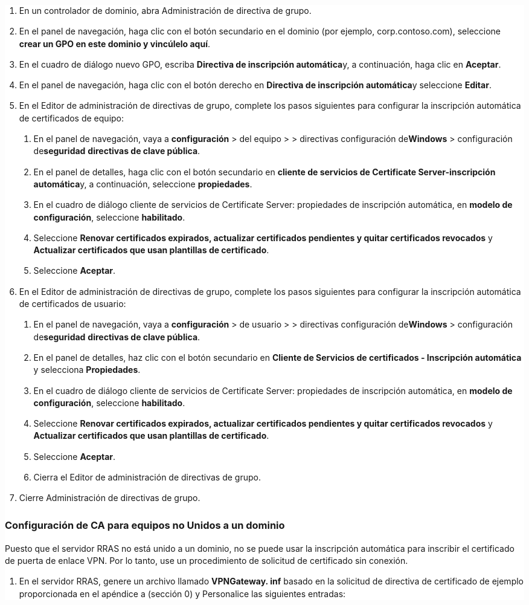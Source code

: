 1. En un controlador de dominio, abra Administración de directiva de grupo.

2. En el panel de navegación, haga clic con el botón secundario en el dominio (por ejemplo, corp.contoso.com), seleccione **crear un GPO en este dominio y vincúlelo aquí**.

3. En el cuadro de diálogo nuevo GPO, escriba **Directiva de inscripción automática**y, a continuación, haga clic en **Aceptar**.

4. En el panel de navegación, haga clic con el botón derecho en **Directiva de inscripción automática**y seleccione **Editar**.

5. En el Editor de administración de directivas de grupo, complete los pasos siguientes para configurar la inscripción automática de certificados de equipo:

    1. En el panel de navegación, vaya a **configuración** > del equipo >  > directivas configuración de**Windows** > configuración de**seguridad** **directivas de clave pública**.

    2. En el panel de detalles, haga clic con el botón secundario en **cliente de servicios de Certificate Server-inscripción automática**y, a continuación, seleccione **propiedades**.

    3. En el cuadro de diálogo cliente de servicios de Certificate Server: propiedades de inscripción automática, en **modelo de configuración**, seleccione **habilitado**.

    4. Seleccione **Renovar certificados expirados, actualizar certificados pendientes y quitar certificados revocados** y **Actualizar certificados que usan plantillas de certificado**.

    5. Seleccione **Aceptar**.

6. En el Editor de administración de directivas de grupo, complete los pasos siguientes para configurar la inscripción automática de certificados de usuario:

    1. En el panel de navegación, vaya a **configuración** > de usuario >  > directivas configuración de**Windows** > configuración de**seguridad** **directivas de clave pública**.

    2. En el panel de detalles, haz clic con el botón secundario en **Cliente de Servicios de certificados - Inscripción automática** y selecciona **Propiedades**.

    3. En el cuadro de diálogo cliente de servicios de Certificate Server: propiedades de inscripción automática, en **modelo de configuración**, seleccione **habilitado**.

    4. Seleccione **Renovar certificados expirados, actualizar certificados pendientes y quitar certificados revocados** y **Actualizar certificados que usan plantillas de certificado**.

    5. Seleccione **Aceptar**.

    6. Cierra el Editor de administración de directivas de grupo.

7. Cierre Administración de directivas de grupo.

### <a name="ca-configuration-for-non-domain-joined-computers"></a>Configuración de CA para equipos no Unidos a un dominio

Puesto que el servidor RRAS no está unido a un dominio, no se puede usar la inscripción automática para inscribir el certificado de puerta de enlace VPN.  Por lo tanto, use un procedimiento de solicitud de certificado sin conexión.

1. En el servidor RRAS, genere un archivo llamado **VPNGateway. inf** basado en la solicitud de directiva de certificado de ejemplo proporcionada en el apéndice a (sección 0) y Personalice las siguientes entradas:
